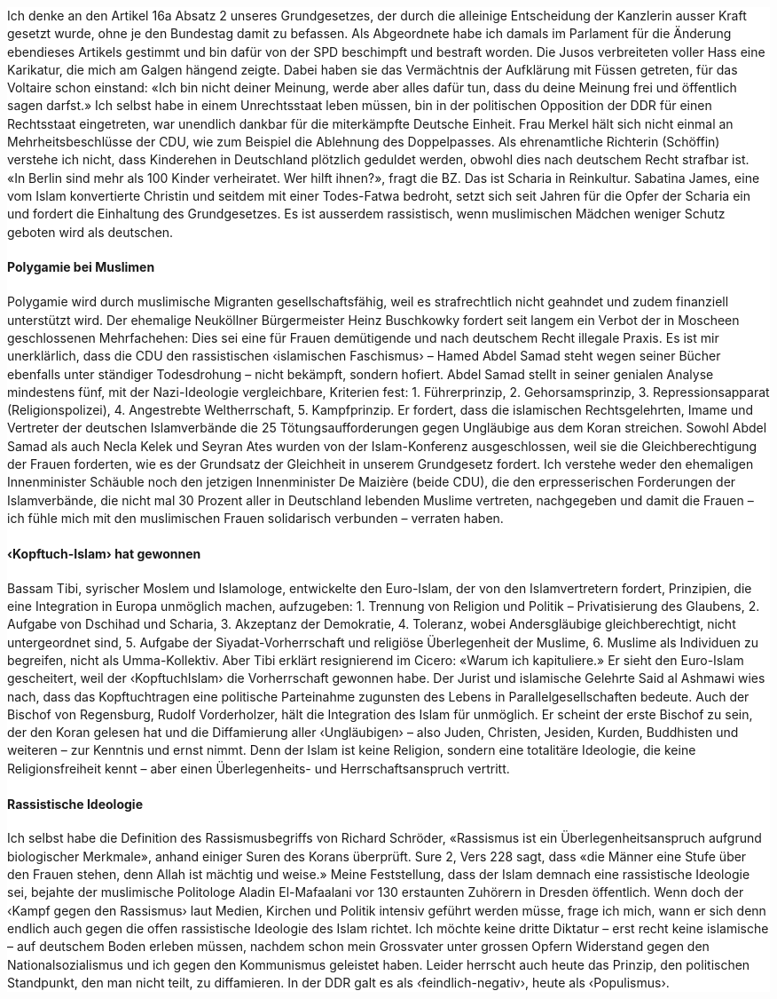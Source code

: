 Ich denke an den Artikel 16a Absatz 2 unseres Grundgesetzes, der durch die alleinige Entscheidung der Kanzlerin ausser Kraft gesetzt wurde, ohne je den Bundestag damit zu befassen.
Als Abgeordnete habe ich damals im Parlament für die Änderung ebendieses Artikels gestimmt und bin dafür von der SPD beschimpft und bestraft worden. Die Jusos verbreiteten voller Hass eine Karikatur, die mich am Galgen hängend zeigte. Dabei haben sie das Vermächtnis der Aufklärung mit Füssen getreten, für das Voltaire schon einstand: «Ich bin nicht deiner Meinung, werde aber alles dafür tun, dass du deine Meinung frei und öffentlich sagen darfst.» Ich selbst habe in einem Unrechtsstaat leben müssen, bin in der politischen Opposition der DDR für einen Rechtsstaat eingetreten, war unendlich dankbar für die miterkämpfte Deutsche Einheit. Frau Merkel hält sich nicht einmal an Mehrheitsbeschlüsse der CDU, wie zum Beispiel die Ablehnung des Doppelpasses.
Als ehrenamtliche Richterin (Schöffin) verstehe ich nicht, dass Kinderehen in Deutschland plötzlich geduldet werden, obwohl dies nach deutschem Recht strafbar ist. «In Berlin sind mehr als 100 Kinder verheiratet. Wer hilft ihnen?», fragt die BZ. Das ist Scharia in Reinkultur. Sabatina James, eine vom Islam konvertierte Christin und seitdem mit einer Todes-Fatwa bedroht, setzt sich seit Jahren für die Opfer der Scharia ein und fordert die Einhaltung des Grundgesetzes. Es ist ausserdem rassistisch, wenn muslimischen Mädchen weniger Schutz geboten wird als deutschen.
#### Polygamie bei Muslimen
Polygamie wird durch muslimische Migranten gesellschaftsfähig, weil es strafrechtlich nicht geahndet und zudem finanziell unterstützt wird. Der ehemalige Neuköllner Bürgermeister Heinz Buschkowky fordert seit langem ein Verbot der in Moscheen geschlossenen Mehrfachehen: Dies sei eine für Frauen demütigende und nach deutschem Recht illegale Praxis.
Es ist mir unerklärlich, dass die CDU den rassistischen ‹islamischen Faschismus› – Hamed Abdel Samad steht wegen seiner Bücher ebenfalls unter ständiger Todesdrohung – nicht bekämpft, sondern hofiert. Abdel Samad stellt in seiner genialen Analyse mindestens fünf, mit der Nazi-Ideologie vergleichbare, Kriterien fest: 1. Führerprinzip, 2. Gehorsamsprinzip, 3. Repressionsapparat (Religionspolizei), 4. Angestrebte Weltherrschaft, 5. Kampfprinzip.
Er fordert, dass die islamischen Rechtsgelehrten, Imame und Vertreter der deutschen Islamverbände die 25 Tötungsaufforderungen gegen Ungläubige aus dem Koran streichen. Sowohl Abdel Samad als auch Necla Kelek und Seyran Ates wurden von der Islam-Konferenz ausgeschlossen, weil sie die Gleichberechtigung der Frauen forderten, wie es der Grundsatz der Gleichheit in unserem Grundgesetz fordert.
Ich verstehe weder den ehemaligen Innenminister Schäuble noch den jetzigen Innenminister De Maizière (beide CDU), die den erpresserischen Forderungen der Islamverbände, die nicht mal 30 Prozent aller in Deutschland lebenden Muslime vertreten, nachgegeben und damit die Frauen – ich fühle mich mit den muslimischen Frauen solidarisch verbunden – verraten haben.
#### ‹Kopftuch-Islam› hat gewonnen
Bassam Tibi, syrischer Moslem und Islamologe, entwickelte den Euro-Islam, der von den Islamvertretern fordert, Prinzipien, die eine Integration in Europa unmöglich machen, aufzugeben: 1. Trennung von Religion und Politik – Privatisierung des Glaubens, 2. Aufgabe von Dschihad und Scharia, 3. Akzeptanz der Demokratie, 4. Toleranz, wobei Andersgläubige gleichberechtigt, nicht untergeordnet sind, 5. Aufgabe der Siyadat-Vorherrschaft und religiöse Überlegenheit der Muslime, 6. Muslime als Individuen zu begreifen, nicht als Umma-Kollektiv. Aber Tibi erklärt resignierend im Cicero: «Warum ich kapituliere.» Er sieht den Euro-Islam gescheitert, weil der ‹KopftuchIslam› die Vorherrschaft gewonnen habe. Der Jurist und islamische Gelehrte Said al Ashmawi wies nach, dass das Kopftuchtragen eine politische Parteinahme zugunsten des Lebens in Parallelgesellschaften bedeute.
Auch der Bischof von Regensburg, Rudolf Vorderholzer, hält die Integration des Islam für unmöglich. Er scheint der erste Bischof zu sein, der den Koran gelesen hat und die Diffamierung aller ‹Ungläubigen› – also Juden, Christen, Jesiden, Kurden, Buddhisten und weiteren – zur Kenntnis und ernst nimmt. Denn der Islam ist keine Religion, sondern eine totalitäre Ideologie, die keine Religionsfreiheit kennt – aber einen Überlegenheits- und Herrschaftsanspruch vertritt.
#### Rassistische Ideologie
Ich selbst habe die Definition des Rassismusbegriffs von Richard Schröder, «Rassismus ist ein Überlegenheitsanspruch aufgrund biologischer Merkmale», anhand einiger Suren des Korans überprüft. Sure 2, Vers 228 sagt, dass «die Männer eine Stufe über den Frauen stehen, denn Allah ist mächtig und weise.» Meine Feststellung, dass der Islam demnach eine rassistische Ideologie sei, bejahte der muslimische Politologe Aladin El-Mafaalani vor 130 erstaunten Zuhörern in Dresden öffentlich.
Wenn doch der ‹Kampf gegen den Rassismus› laut Medien, Kirchen und Politik intensiv geführt werden müsse, frage ich mich, wann er sich denn endlich auch gegen die offen rassistische Ideologie des Islam richtet. Ich möchte keine dritte Diktatur – erst recht keine islamische – auf deutschem Boden erleben müssen, nachdem schon mein Grossvater unter grossen Opfern Widerstand gegen den Nationalsozialismus und ich gegen den Kommunismus geleistet haben.
Leider herrscht auch heute das Prinzip, den politischen Standpunkt, den man nicht teilt, zu diffamieren. In der DDR galt es als ‹feindlich-negativ›, heute als ‹Populismus›.